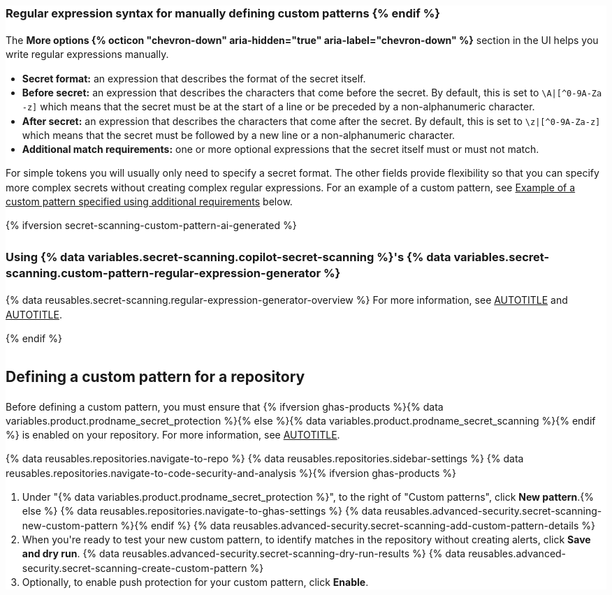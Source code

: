 ### Regular expression syntax for manually defining custom patterns {% endif %}

The **More options {% octicon "chevron-down" aria-hidden="true" aria-label="chevron-down" %}** section in the UI helps you write regular expressions manually.

* **Secret format:** an expression that describes the format of the secret itself.
* **Before secret:** an expression that describes the characters that come before the secret. By default, this is set to `\A|[^0-9A-Za-z]` which means that the secret must be at the start of a line or be preceded by a non-alphanumeric character.
* **After secret:** an expression that describes the characters that come after the secret. By default, this is set to `\z|[^0-9A-Za-z]` which means that the secret must be followed by a new line or a non-alphanumeric character.
* **Additional match requirements:** one or more optional expressions that the secret itself must or must not match.

For simple tokens you will usually only need to specify a secret format. The other fields provide flexibility so that you can specify more complex secrets without creating complex regular expressions. For an example of a custom pattern, see [Example of a custom pattern specified using additional requirements](#example-of-a-custom-pattern-specified-using-additional-requirements) below.

{% ifversion secret-scanning-custom-pattern-ai-generated %}

### Using {% data variables.secret-scanning.copilot-secret-scanning %}'s {% data variables.secret-scanning.custom-pattern-regular-expression-generator %}

{% data reusables.secret-scanning.regular-expression-generator-overview %} For more information, see [AUTOTITLE](/code-security/secret-scanning/copilot-secret-scanning/responsible-ai-regex-generator) and [AUTOTITLE](/code-security/secret-scanning/copilot-secret-scanning/generating-regular-expressions-for-custom-patterns-with-copilot-secret-scanning).

{% endif %}

## Defining a custom pattern for a repository

Before defining a custom pattern, you must ensure that {% ifversion ghas-products %}{% data variables.product.prodname_secret_protection %}{% else %}{% data variables.product.prodname_secret_scanning %}{% endif %} is enabled on your repository. For more information, see [AUTOTITLE](/code-security/secret-scanning/enabling-secret-scanning-features/enabling-secret-scanning-for-your-repository).

{% data reusables.repositories.navigate-to-repo %}
{% data reusables.repositories.sidebar-settings %}
{% data reusables.repositories.navigate-to-code-security-and-analysis %}{% ifversion ghas-products %}
1. Under "{% data variables.product.prodname_secret_protection %}", to the right of "Custom patterns", click **New pattern**.{% else %}
{% data reusables.repositories.navigate-to-ghas-settings %}
{% data reusables.advanced-security.secret-scanning-new-custom-pattern %}{% endif %}
{% data reusables.advanced-security.secret-scanning-add-custom-pattern-details %}
1. When you're ready to test your new custom pattern, to identify matches in the repository without creating alerts, click **Save and dry run**.
{% data reusables.advanced-security.secret-scanning-dry-run-results %}
{% data reusables.advanced-security.secret-scanning-create-custom-pattern %}
1. Optionally, to enable push protection for your custom pattern, click **Enable**.
